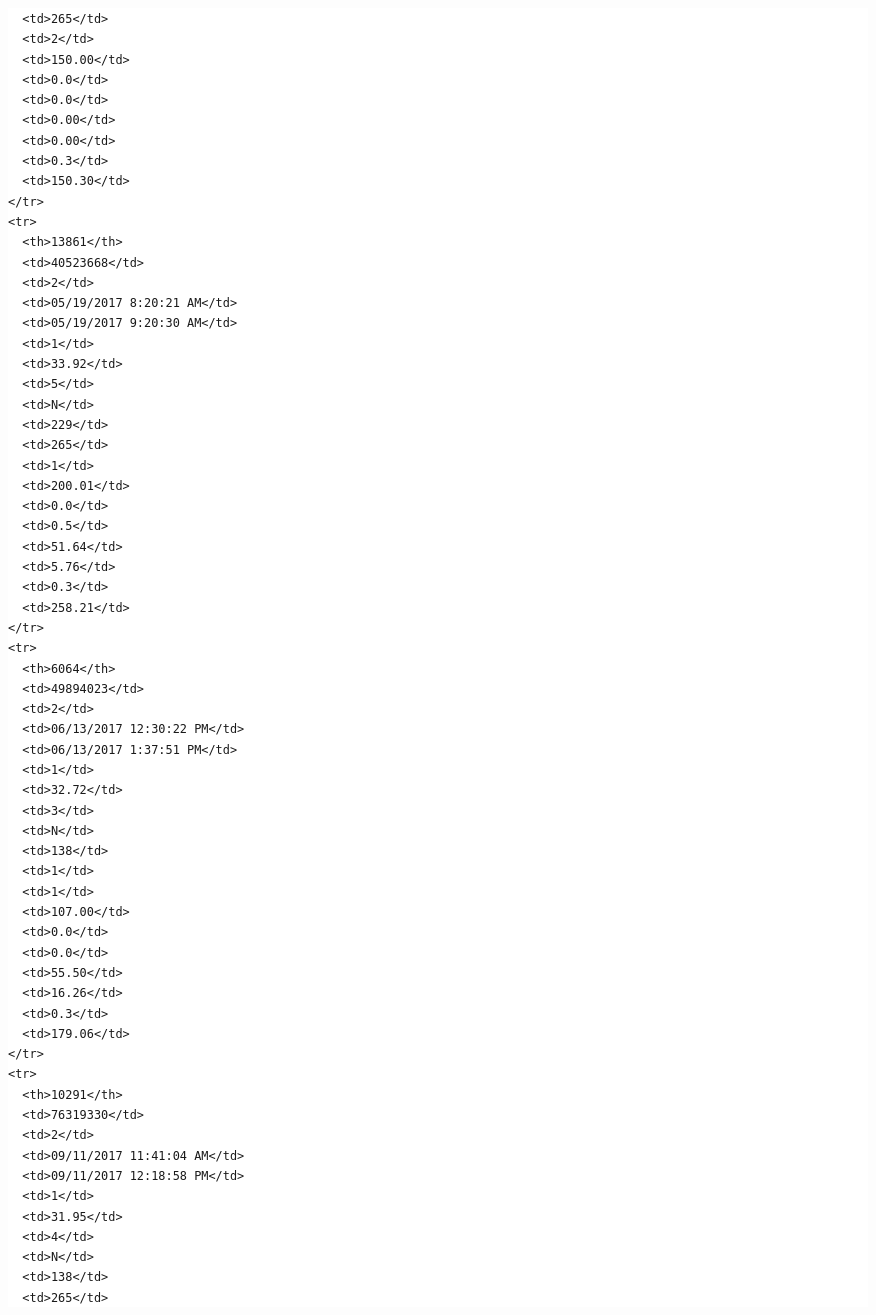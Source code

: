       <td>265</td>
      <td>2</td>
      <td>150.00</td>
      <td>0.0</td>
      <td>0.0</td>
      <td>0.00</td>
      <td>0.00</td>
      <td>0.3</td>
      <td>150.30</td>
    </tr>
    <tr>
      <th>13861</th>
      <td>40523668</td>
      <td>2</td>
      <td>05/19/2017 8:20:21 AM</td>
      <td>05/19/2017 9:20:30 AM</td>
      <td>1</td>
      <td>33.92</td>
      <td>5</td>
      <td>N</td>
      <td>229</td>
      <td>265</td>
      <td>1</td>
      <td>200.01</td>
      <td>0.0</td>
      <td>0.5</td>
      <td>51.64</td>
      <td>5.76</td>
      <td>0.3</td>
      <td>258.21</td>
    </tr>
    <tr>
      <th>6064</th>
      <td>49894023</td>
      <td>2</td>
      <td>06/13/2017 12:30:22 PM</td>
      <td>06/13/2017 1:37:51 PM</td>
      <td>1</td>
      <td>32.72</td>
      <td>3</td>
      <td>N</td>
      <td>138</td>
      <td>1</td>
      <td>1</td>
      <td>107.00</td>
      <td>0.0</td>
      <td>0.0</td>
      <td>55.50</td>
      <td>16.26</td>
      <td>0.3</td>
      <td>179.06</td>
    </tr>
    <tr>
      <th>10291</th>
      <td>76319330</td>
      <td>2</td>
      <td>09/11/2017 11:41:04 AM</td>
      <td>09/11/2017 12:18:58 PM</td>
      <td>1</td>
      <td>31.95</td>
      <td>4</td>
      <td>N</td>
      <td>138</td>
      <td>265</td>